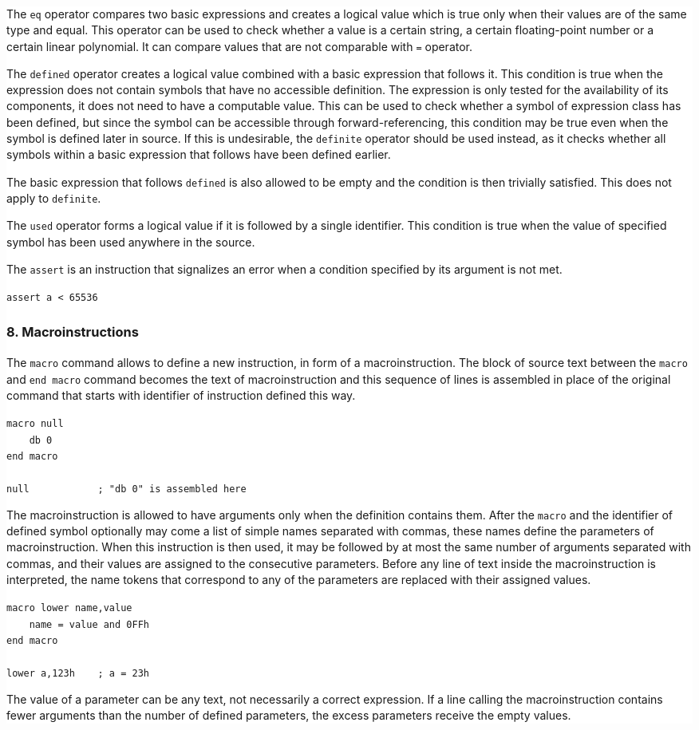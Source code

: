   The `eq` operator compares two basic expressions and creates a logical value
which is true only when their values are of the same type and equal. This operator
can be used to check whether a value is a certain string, a certain floating-point
number or a certain linear polynomial. It can compare values that are not
comparable with `=` operator.

  The `defined` operator creates a logical value combined with a basic expression
that follows it. This condition is true when the expression does not contain
symbols that have no accessible definition. The expression is only tested for the
availability of its components, it does not need to have a computable value.
This can be used to check whether a symbol of expression class has been defined,
but since the symbol can be accessible through forward-referencing, this condition
may be true even when the symbol is defined later in source. If this is undesirable,
the `definite` operator should be used instead, as it checks whether all symbols
within a basic expression that follows have been defined earlier.

  The basic expression that follows `defined` is also allowed to be empty and
the condition is then trivially satisfied. This does not apply to `definite`.

  The `used` operator forms a logical value if it is followed by a single
identifier. This condition is true when the value of specified symbol has
been used anywhere in the source.

  The `assert` is an instruction that signalizes an error when a condition
specified by its argument is not met.
```assembly
assert a < 65536
```

### 8. Macroinstructions<a id='8'></a>

The `macro` command allows to define a new instruction, in form of a
macroinstruction. The block of source text between the `macro` and
`end macro` command becomes the text of macroinstruction and this sequence
of lines is assembled in place of the original command that starts with
identifier of instruction defined this way.
```assembly
macro null
	db 0
end macro

null            ; "db 0" is assembled here
```
  The macroinstruction is allowed to have arguments only when the
definition contains them. After the `macro` and the identifier of defined
symbol optionally may come a list of simple names separated with commas,
these names define the parameters of macroinstruction. When this instruction
is then used, it may be followed by at most the same number of arguments
separated with commas, and their values are assigned to the consecutive
parameters. Before any line of text inside the macroinstruction is interpreted,
the name tokens that correspond to any of the parameters are replaced with their
assigned values.
```assembly
macro lower name,value
	name = value and 0FFh
end macro

lower a,123h    ; a = 23h
```
The value of a parameter can be any text, not necessarily a correct expression.
If a line calling the macroinstruction contains fewer arguments than the
number of defined parameters, the excess parameters receive the empty values.
